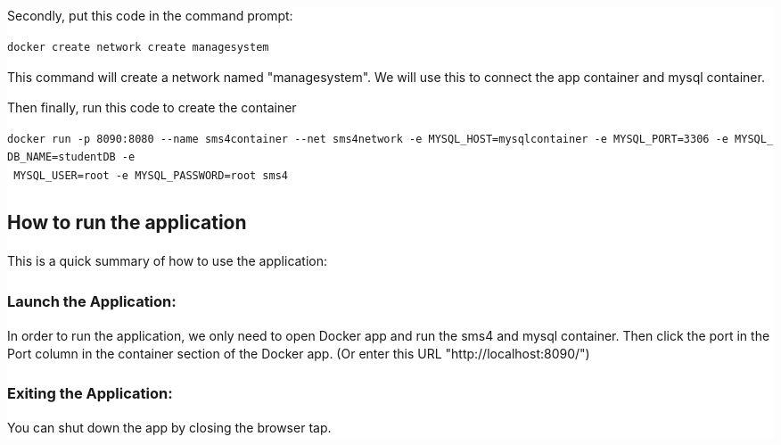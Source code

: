 Secondly, put this code in the command prompt:

```
docker create network create managesystem 
```
This command will create a network named "managesystem". We will use this to connect the app container and mysql container.

Then finally, run this code to create the container 

```
docker run -p 8090:8080 --name sms4container --net sms4network -e MYSQL_HOST=mysqlcontainer -e MYSQL_PORT=3306 -e MYSQL_DB_NAME=studentDB -e
 MYSQL_USER=root -e MYSQL_PASSWORD=root sms4

```

## How to run the application

This is a quick summary of how to use the application:

### Launch the Application:

In order to run the application, we only need to open Docker app and run the sms4 and mysql container. Then click the port in the Port column in the container section of the Docker app. (Or enter this URL "http://localhost:8090/")

### Exiting the Application:

You can shut down the app by closing the browser tap. 

 

